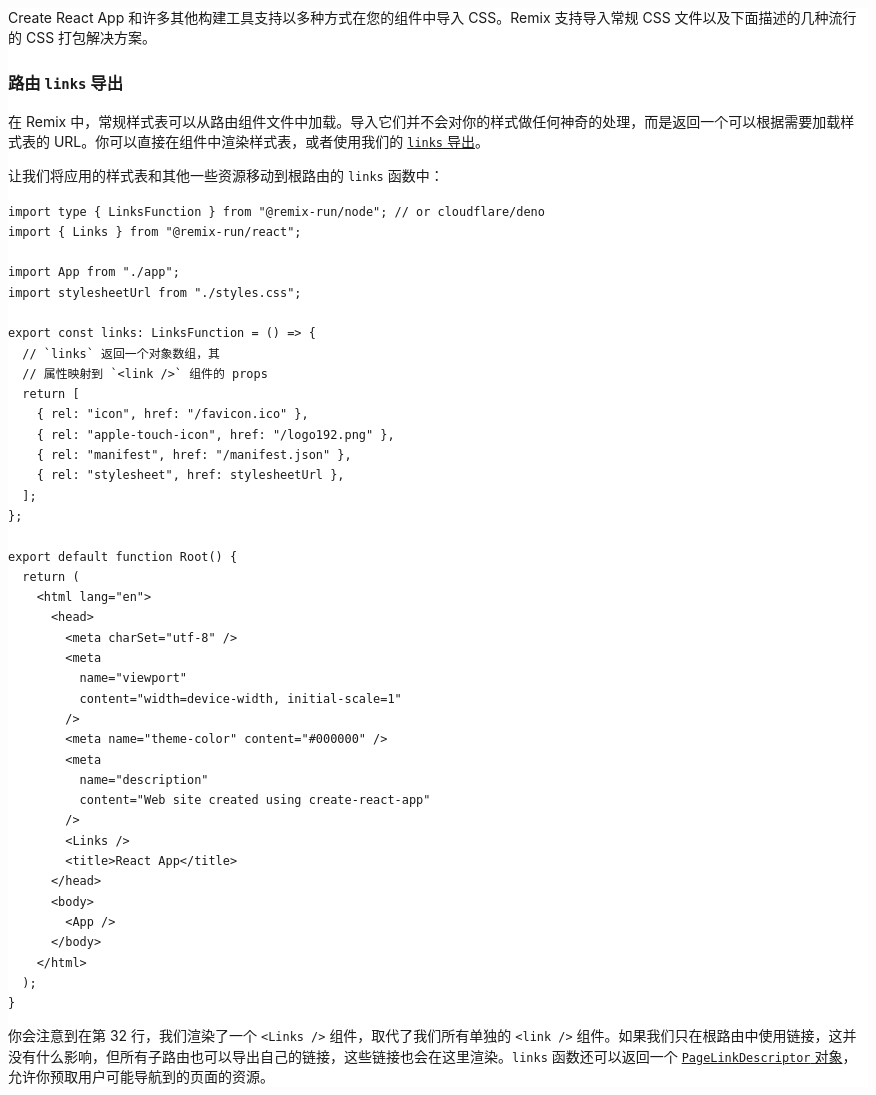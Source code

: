 Create React App 和许多其他构建工具支持以多种方式在您的组件中导入 CSS。Remix 支持导入常规 CSS 文件以及下面描述的几种流行的 CSS 打包解决方案。

### 路由 `links` 导出

在 Remix 中，常规样式表可以从路由组件文件中加载。导入它们并不会对你的样式做任何神奇的处理，而是返回一个可以根据需要加载样式表的 URL。你可以直接在组件中渲染样式表，或者使用我们的 [`links` 导出][see-our-docs-on-route-links-for-more-information]。

让我们将应用的样式表和其他一些资源移动到根路由的 `links` 函数中：

```tsx filename=app/root.tsx lines=[2,5,7-16,32]
import type { LinksFunction } from "@remix-run/node"; // or cloudflare/deno
import { Links } from "@remix-run/react";

import App from "./app";
import stylesheetUrl from "./styles.css";

export const links: LinksFunction = () => {
  // `links` 返回一个对象数组，其
  // 属性映射到 `<link />` 组件的 props
  return [
    { rel: "icon", href: "/favicon.ico" },
    { rel: "apple-touch-icon", href: "/logo192.png" },
    { rel: "manifest", href: "/manifest.json" },
    { rel: "stylesheet", href: stylesheetUrl },
  ];
};

export default function Root() {
  return (
    <html lang="en">
      <head>
        <meta charSet="utf-8" />
        <meta
          name="viewport"
          content="width=device-width, initial-scale=1"
        />
        <meta name="theme-color" content="#000000" />
        <meta
          name="description"
          content="Web site created using create-react-app"
        />
        <Links />
        <title>React App</title>
      </head>
      <body>
        <App />
      </body>
    </html>
  );
}
```

你会注意到在第 32 行，我们渲染了一个 `<Links />` 组件，取代了我们所有单独的 `<link />` 组件。如果我们只在根路由中使用链接，这并没有什么影响，但所有子路由也可以导出自己的链接，这些链接也会在这里渲染。`links` 函数还可以返回一个 [`PageLinkDescriptor` 对象][page-link-descriptor-object]，允许你预取用户可能导航到的页面的资源。


[react-router]: https://reactrouter.com
[react-router-docs]: https://reactrouter.com/start/concepts
[migration-guide-from-v5-to-v6]: https://reactrouter.com/en/6.22.3/upgrading/v5
[backwards-compatibility-package]: https://www.npmjs.com/package/react-router-dom-v5-compat
[a-few-tweaks-to-improve-progressive-enhancement]: ../pages/philosophy#progressive-enhancement
[routing-conventions]: ./routing
[a-catch-all-route]: ../file-conventions/routes#splat-routes
[hydration-mismatch]: https://reactjs.org/docs/react-dom.html#hydrate
[loader-data]: ../route/loader
[client-only-component]: https://github.com/sergiodxa/remix-utils/blob/main/src/react/client-only.tsx
[remix-utils]: https://www.npmjs.com/package/remix-utils
[examples-repository]: https://github.com/remix-run/examples/blob/main/client-only-components/app/routes/_index.tsx
[react-lazy]: https://reactjs.org/docs/code-splitting.html#reactlazy
[react-suspense]: https://reactjs.org/docs/react-api.html#reactsuspense
[client-only-approach]: #client-only-components
[loadable-components]: https://loadable-components.com/docs/loadable-vs-react-lazy
[docs-on-configuration]: ../file-conventions/remix-config
[see-our-docs-on-route-links-for-more-information]: ../route/links
[react-svgr]: https://react-svgr.com
[command-line]: https://react-svgr.com/docs/cli
[online-playground]: https://react-svgr.com/playground
[page-link-descriptor-object]: ../route/links#pagelinkdescriptor
[react-helmet]: https://www.npmjs.com/package/react-helmet
[remix-philosophy]: ../pages/philosophy
[remix-technical-explanation]: ../pages/technical-explanation
[data-loading-in-remix]: ./data-loading
[routing-in-remix]: ./routing
[styling-in-remix]: ./styling
[frequently-asked-questions]: ../pages/faq
[common-gotchas]: ../pages/gotchas
[css-modules]: ./styling#css-modules
[vanilla-extract]: ./styling#vanilla-extract
[css-side-effect-imports]: ./styling#css-side-effect-imports
[css-bundling]: ./styling#css-bundling
[open-graph-protocol]: https://ogp.me
[classic-remix-compiler]: ./vite#classic-remix-compiler-vs-remix-vite
[remix-vite]: ./vite